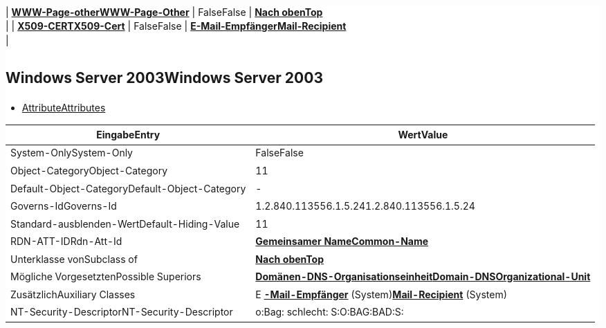| [<span data-ttu-id="b1b68-408">**WWW-Page-other**</span><span class="sxs-lookup"><span data-stu-id="b1b68-408">**WWW-Page-Other**</span></span>](a-url.md)                                           | <span data-ttu-id="b1b68-409">False</span><span class="sxs-lookup"><span data-stu-id="b1b68-409">False</span></span>     | [<span data-ttu-id="b1b68-410">**Nach oben**</span><span class="sxs-lookup"><span data-stu-id="b1b68-410">**Top**</span></span>](c-top.md)<br/>                                                      |
| [<span data-ttu-id="b1b68-411">**X509-CERT**</span><span class="sxs-lookup"><span data-stu-id="b1b68-411">**X509-Cert**</span></span>](a-usercertificate.md)                                    | <span data-ttu-id="b1b68-412">False</span><span class="sxs-lookup"><span data-stu-id="b1b68-412">False</span></span>     | [<span data-ttu-id="b1b68-413">**E-Mail-Empfänger**</span><span class="sxs-lookup"><span data-stu-id="b1b68-413">**Mail-Recipient**</span></span>](c-mailrecipient.md)<br/>                                 |



## <a name="windows-server-2003"></a><span data-ttu-id="b1b68-414">Windows Server 2003</span><span class="sxs-lookup"><span data-stu-id="b1b68-414">Windows Server 2003</span></span>

-   [<span data-ttu-id="b1b68-415">Attribute</span><span class="sxs-lookup"><span data-stu-id="b1b68-415">Attributes</span></span>](#windows-server-2003-attributes)



| <span data-ttu-id="b1b68-416">Eingabe</span><span class="sxs-lookup"><span data-stu-id="b1b68-416">Entry</span></span> | <span data-ttu-id="b1b68-417">Wert</span><span class="sxs-lookup"><span data-stu-id="b1b68-417">Value</span></span> |
|-----------------------------|-----------------------------------------------------------------------------------------------------------------------------------------------|
| <span data-ttu-id="b1b68-418">System-Only</span><span class="sxs-lookup"><span data-stu-id="b1b68-418">System-Only</span></span>                 | <span data-ttu-id="b1b68-419">False</span><span class="sxs-lookup"><span data-stu-id="b1b68-419">False</span></span>                                                                                                                                         |
| <span data-ttu-id="b1b68-420">Object-Category</span><span class="sxs-lookup"><span data-stu-id="b1b68-420">Object-Category</span></span>             | <span data-ttu-id="b1b68-421">1</span><span class="sxs-lookup"><span data-stu-id="b1b68-421">1</span></span>                                                                                                                                             |
| <span data-ttu-id="b1b68-422">Default-Object-Category</span><span class="sxs-lookup"><span data-stu-id="b1b68-422">Default-Object-Category</span></span>     | \-                                                                                                                                            |
| <span data-ttu-id="b1b68-423">Governs-Id</span><span class="sxs-lookup"><span data-stu-id="b1b68-423">Governs-Id</span></span>                  | <span data-ttu-id="b1b68-424">1.2.840.113556.1.5.24</span><span class="sxs-lookup"><span data-stu-id="b1b68-424">1.2.840.113556.1.5.24</span></span>                                                                                                                         |
| <span data-ttu-id="b1b68-425">Standard-ausblenden-Wert</span><span class="sxs-lookup"><span data-stu-id="b1b68-425">Default-Hiding-Value</span></span>        | <span data-ttu-id="b1b68-426">1</span><span class="sxs-lookup"><span data-stu-id="b1b68-426">1</span></span>                                                                                                                                             |
| <span data-ttu-id="b1b68-427">RDN-ATT-ID</span><span class="sxs-lookup"><span data-stu-id="b1b68-427">Rdn-Att-Id</span></span>                  | [<span data-ttu-id="b1b68-428">**Gemeinsamer Name**</span><span class="sxs-lookup"><span data-stu-id="b1b68-428">**Common-Name**</span></span>](a-cn.md)<br/>                                                                                                        |
| <span data-ttu-id="b1b68-429">Unterklasse von</span><span class="sxs-lookup"><span data-stu-id="b1b68-429">Subclass of</span></span>                 | [<span data-ttu-id="b1b68-430">**Nach oben**</span><span class="sxs-lookup"><span data-stu-id="b1b68-430">**Top**</span></span>](c-top.md)<br/>                                                                                                               |
| <span data-ttu-id="b1b68-431">Mögliche Vorgesetzten</span><span class="sxs-lookup"><span data-stu-id="b1b68-431">Possible Superiors</span></span>          | <span data-ttu-id="b1b68-432">[**Domänen-DNS**](c-domaindns.md)[**-Organisationseinheit**](c-organizationalunit.md)</span><span class="sxs-lookup"><span data-stu-id="b1b68-432">[**Domain-DNS**](c-domaindns.md)[**Organizational-Unit**](c-organizationalunit.md)</span></span>                                                          |
| <span data-ttu-id="b1b68-433">Zusätzlich</span><span class="sxs-lookup"><span data-stu-id="b1b68-433">Auxiliary Classes</span></span>           | <span data-ttu-id="b1b68-434">E [**-Mail-Empfänger**](c-mailrecipient.md) (System)</span><span class="sxs-lookup"><span data-stu-id="b1b68-434">[**Mail-Recipient**](c-mailrecipient.md) (System)</span></span>                                                                                            |
| <span data-ttu-id="b1b68-435">NT-Security-Descriptor</span><span class="sxs-lookup"><span data-stu-id="b1b68-435">NT-Security-Descriptor</span></span>      | <span data-ttu-id="b1b68-436">o:Bag: schlecht: S:</span><span class="sxs-lookup"><span data-stu-id="b1b68-436">O:BAG:BAD:S:</span></span>                                                                                                                                  |